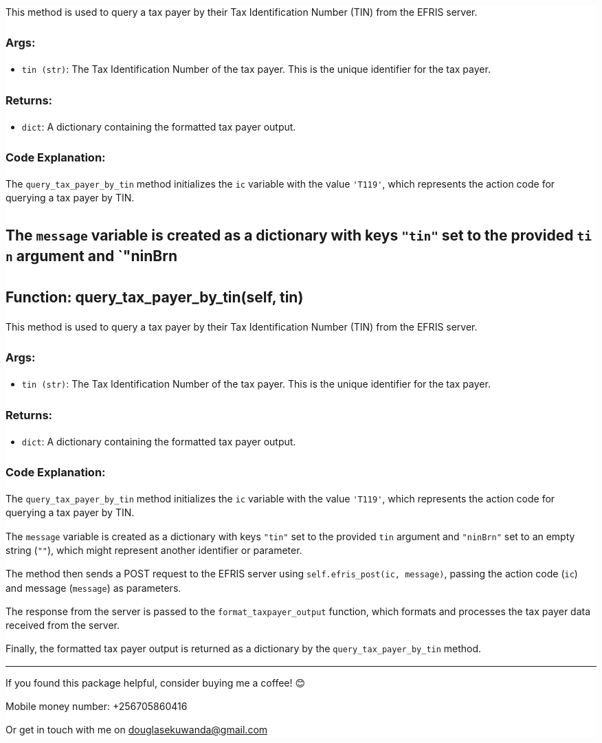 This method is used to query a tax payer by their Tax Identification Number (TIN) from the EFRIS server.

### Args:
- `tin (str)`: The Tax Identification Number of the tax payer. This is the unique identifier for the tax payer.

### Returns:
- `dict`: A dictionary containing the formatted tax payer output.

### Code Explanation:

The `query_tax_payer_by_tin` method initializes the `ic` variable with the value `'T119'`, which represents the action code for querying a tax payer by TIN.

The `message` variable is created as a dictionary with keys `"tin"` set to the provided `tin` argument and `"ninBrn
---

## Function: query_tax_payer_by_tin(self, tin)

This method is used to query a tax payer by their Tax Identification Number (TIN) from the EFRIS server.

### Args:
- `tin (str)`: The Tax Identification Number of the tax payer. This is the unique identifier for the tax payer.

### Returns:
- `dict`: A dictionary containing the formatted tax payer output.

### Code Explanation:

The `query_tax_payer_by_tin` method initializes the `ic` variable with the value `'T119'`, which represents the action code for querying a tax payer by TIN.

The `message` variable is created as a dictionary with keys `"tin"` set to the provided `tin` argument and `"ninBrn"` set to an empty string (`""`), which might represent another identifier or parameter.

The method then sends a POST request to the EFRIS server using `self.efris_post(ic, message)`, passing the action code (`ic`) and message (`message`) as parameters.

The response from the server is passed to the `format_taxpayer_output` function, which formats and processes the tax payer data received from the server.

Finally, the formatted tax payer output is returned as a dictionary by the `query_tax_payer_by_tin` method.

---

If you found this package helpful, consider buying me a coffee! 😊

Mobile money number: +256705860416

Or get in touch with me on [douglasekuwanda@gmail.com](mailto:douglasekuwanda@gmail.com)

